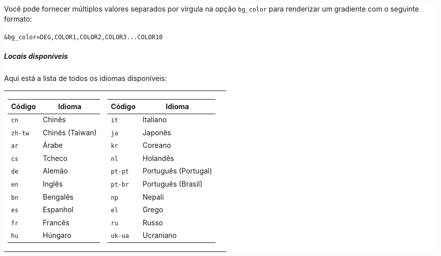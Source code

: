 Você pode fornecer múltiplos valores separados por vírgula na opção `bg_color` para renderizar um gradiente com o seguinte formato:

    &bg_color=DEG,COLOR1,COLOR2,COLOR3...COLOR10

##### Locais disponíveis

Aqui está a lista de todos os idiomas disponíveis:

<table>
<tr><td>

| Código | Idioma |
| --- | --- |
| `cn` | Chinês |
| `zh-tw` | Chinês (Taiwan) |
| `ar` | Árabe |
| `cs` | Tcheco |
| `de` | Alemão |
| `en` | Inglês |
| `bn` | Bengalês |
| `es` | Espanhol |
| `fr` | Francês |
| `hu` | Húngaro |

</td><td>

| Código | Idioma |
| --- | --- |
| `it` | Italiano |
| `ja` | Japonês |
| `kr` | Coreano |
| `nl` | Holandês |
| `pt-pt` | Português (Portugal) |
| `pt-br` | Português (Brasil) |
| `np` | Nepali |
| `el` | Grego |
| `ru` | Russo |
| `uk-ua` | Ucraniano |

</td><td>
